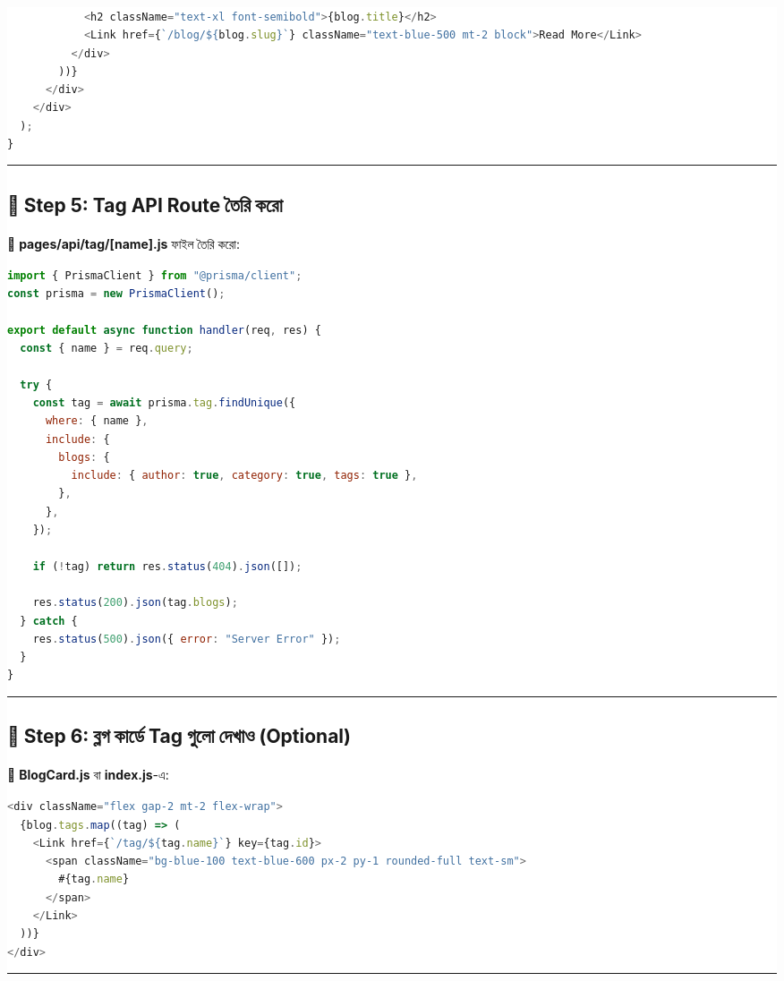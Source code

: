 ```js
            <h2 className="text-xl font-semibold">{blog.title}</h2>
            <Link href={`/blog/${blog.slug}`} className="text-blue-500 mt-2 block">Read More</Link>
          </div>
        ))}
      </div>
    </div>
  );
}
```

---

## 📁 Step 5: Tag API Route তৈরি করো

📁 **pages/api/tag/[name].js** ফাইল তৈরি করো:

```js
import { PrismaClient } from "@prisma/client";
const prisma = new PrismaClient();

export default async function handler(req, res) {
  const { name } = req.query;

  try {
    const tag = await prisma.tag.findUnique({
      where: { name },
      include: {
        blogs: {
          include: { author: true, category: true, tags: true },
        },
      },
    });

    if (!tag) return res.status(404).json([]);

    res.status(200).json(tag.blogs);
  } catch {
    res.status(500).json({ error: "Server Error" });
  }
}
```

---

## 💠 Step 6: ব্লগ কার্ডে Tag গুলো দেখাও (Optional)

📁 **BlogCard.js** বা **index.js**-এ:

```js
<div className="flex gap-2 mt-2 flex-wrap">
  {blog.tags.map((tag) => (
    <Link href={`/tag/${tag.name}`} key={tag.id}>
      <span className="bg-blue-100 text-blue-600 px-2 py-1 rounded-full text-sm">
        #{tag.name}
      </span>
    </Link>
  ))}
</div>
```

---